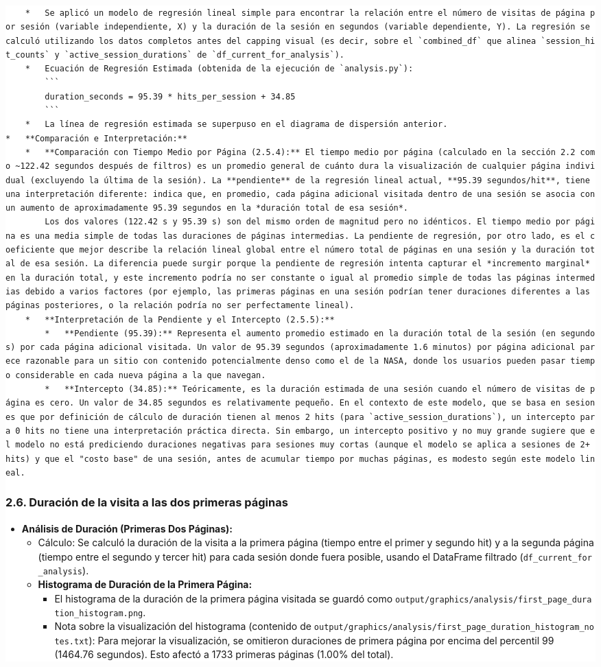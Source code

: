         *   Se aplicó un modelo de regresión lineal simple para encontrar la relación entre el número de visitas de página por sesión (variable independiente, X) y la duración de la sesión en segundos (variable dependiente, Y). La regresión se calculó utilizando los datos completos antes del capping visual (es decir, sobre el `combined_df` que alinea `session_hit_counts` y `active_session_durations` de `df_current_for_analysis`).
        *   Ecuación de Regresión Estimada (obtenida de la ejecución de `analysis.py`):
            ```
            duration_seconds = 95.39 * hits_per_session + 34.85
            ```
        *   La línea de regresión estimada se superpuso en el diagrama de dispersión anterior.
    *   **Comparación e Interpretación:**
        *   **Comparación con Tiempo Medio por Página (2.5.4):** El tiempo medio por página (calculado en la sección 2.2 como ~122.42 segundos después de filtros) es un promedio general de cuánto dura la visualización de cualquier página individual (excluyendo la última de la sesión). La **pendiente** de la regresión lineal actual, **95.39 segundos/hit**, tiene una interpretación diferente: indica que, en promedio, cada página adicional visitada dentro de una sesión se asocia con un aumento de aproximadamente 95.39 segundos en la *duración total de esa sesión*.
            Los dos valores (122.42 s y 95.39 s) son del mismo orden de magnitud pero no idénticos. El tiempo medio por página es una media simple de todas las duraciones de páginas intermedias. La pendiente de regresión, por otro lado, es el coeficiente que mejor describe la relación lineal global entre el número total de páginas en una sesión y la duración total de esa sesión. La diferencia puede surgir porque la pendiente de regresión intenta capturar el *incremento marginal* en la duración total, y este incremento podría no ser constante o igual al promedio simple de todas las páginas intermedias debido a varios factores (por ejemplo, las primeras páginas en una sesión podrían tener duraciones diferentes a las páginas posteriores, o la relación podría no ser perfectamente lineal).
        *   **Interpretación de la Pendiente y el Intercepto (2.5.5):**
            *   **Pendiente (95.39):** Representa el aumento promedio estimado en la duración total de la sesión (en segundos) por cada página adicional visitada. Un valor de 95.39 segundos (aproximadamente 1.6 minutos) por página adicional parece razonable para un sitio con contenido potencialmente denso como el de la NASA, donde los usuarios pueden pasar tiempo considerable en cada nueva página a la que navegan.
            *   **Intercepto (34.85):** Teóricamente, es la duración estimada de una sesión cuando el número de visitas de página es cero. Un valor de 34.85 segundos es relativamente pequeño. En el contexto de este modelo, que se basa en sesiones que por definición de cálculo de duración tienen al menos 2 hits (para `active_session_durations`), un intercepto para 0 hits no tiene una interpretación práctica directa. Sin embargo, un intercepto positivo y no muy grande sugiere que el modelo no está prediciendo duraciones negativas para sesiones muy cortas (aunque el modelo se aplica a sesiones de 2+ hits) y que el "costo base" de una sesión, antes de acumular tiempo por muchas páginas, es modesto según este modelo lineal.

### 2.6. Duración de la visita a las dos primeras páginas

*   **Análisis de Duración (Primeras Dos Páginas):**
    *   Cálculo: Se calculó la duración de la visita a la primera página (tiempo entre el primer y segundo hit) y a la segunda página (tiempo entre el segundo y tercer hit) para cada sesión donde fuera posible, usando el DataFrame filtrado (`df_current_for_analysis`).
    *   **Histograma de Duración de la Primera Página:**
        *   El histograma de la duración de la primera página visitada se guardó como `output/graphics/analysis/first_page_duration_histogram.png`.
        *   Nota sobre la visualización del histograma (contenido de `output/graphics/analysis/first_page_duration_histogram_notes.txt`): Para mejorar la visualización, se omitieron duraciones de primera página por encima del percentil 99 (1464.76 segundos). Esto afectó a 1733 primeras páginas (1.00% del total).